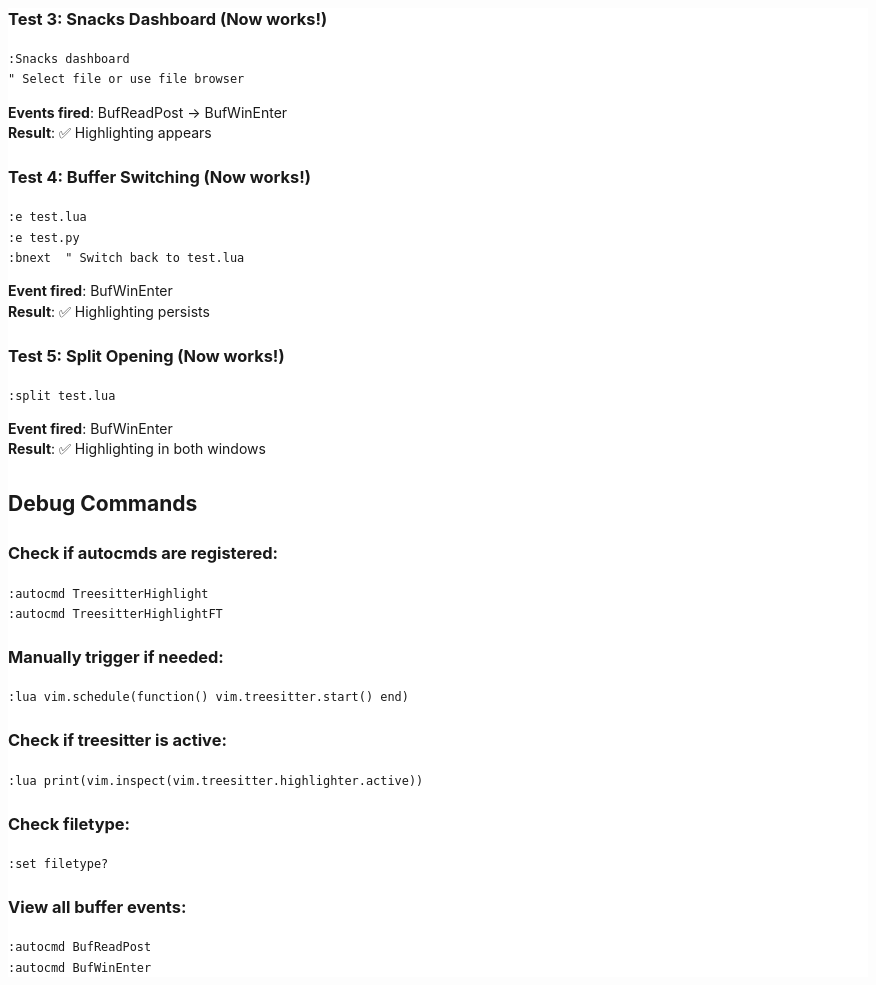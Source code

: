 ### Test 3: Snacks Dashboard (Now works!)
```vim
:Snacks dashboard
" Select file or use file browser
```
**Events fired**: BufReadPost → BufWinEnter  
**Result**: ✅ Highlighting appears

### Test 4: Buffer Switching (Now works!)
```vim
:e test.lua
:e test.py
:bnext  " Switch back to test.lua
```
**Event fired**: BufWinEnter  
**Result**: ✅ Highlighting persists

### Test 5: Split Opening (Now works!)
```vim
:split test.lua
```
**Event fired**: BufWinEnter  
**Result**: ✅ Highlighting in both windows

## Debug Commands

### Check if autocmds are registered:
```vim
:autocmd TreesitterHighlight
:autocmd TreesitterHighlightFT
```

### Manually trigger if needed:
```vim
:lua vim.schedule(function() vim.treesitter.start() end)
```

### Check if treesitter is active:
```vim
:lua print(vim.inspect(vim.treesitter.highlighter.active))
```

### Check filetype:
```vim
:set filetype?
```

### View all buffer events:
```vim
:autocmd BufReadPost
:autocmd BufWinEnter
```
